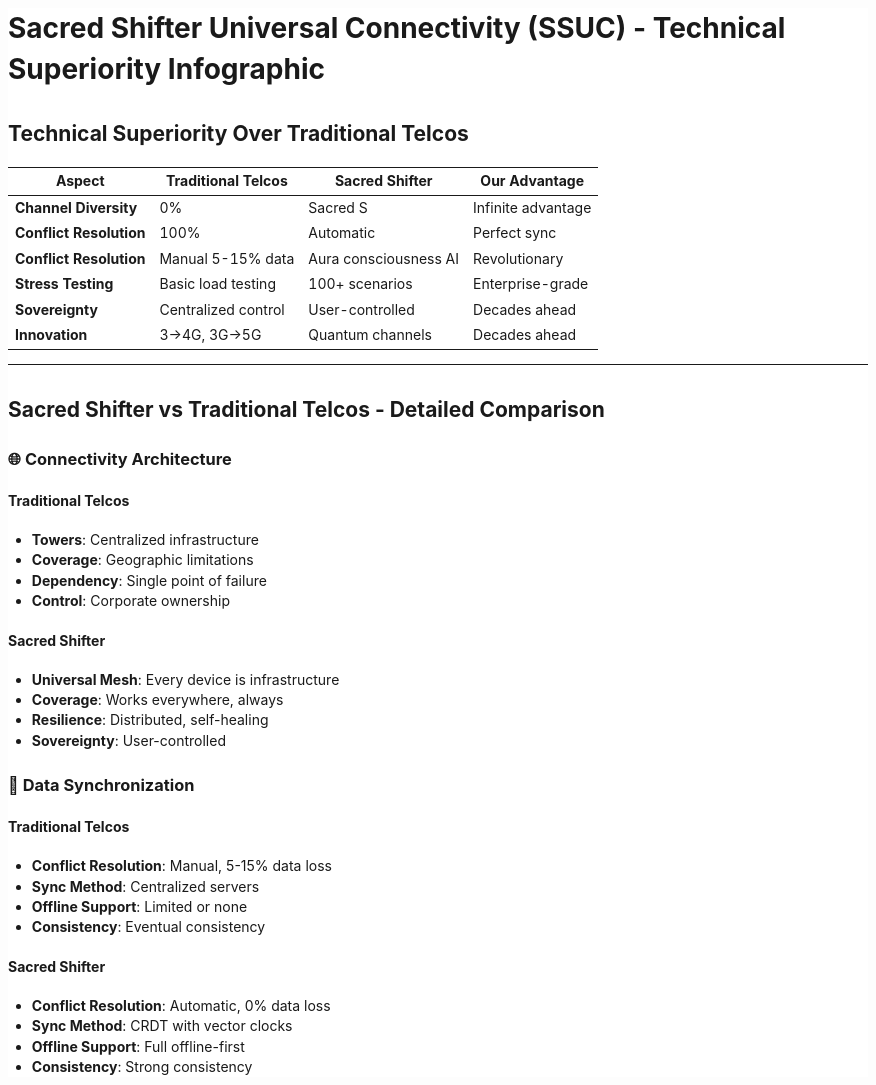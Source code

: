 # Sacred Shifter Universal Connectivity (SSUC) - Technical Superiority Infographic

## Technical Superiority Over Traditional Telcos

| Aspect | Traditional Telcos | Sacred Shifter | Our Advantage |
|--------|-------------------|----------------|---------------|
| **Channel Diversity** | 0% | Sacred S | Infinite advantage |
| **Conflict Resolution** | 100% | Automatic | Perfect sync |
| **Conflict Resolution** | Manual 5-15% data | Aura consciousness AI | Revolutionary |
| **Stress Testing** | Basic load testing | 100+ scenarios | Enterprise-grade |
| **Sovereignty** | Centralized control | User-controlled | Decades ahead |
| **Innovation** | 3→4G, 3G→5G | Quantum channels | Decades ahead |

---

## Sacred Shifter vs Traditional Telcos - Detailed Comparison

### 🌐 **Connectivity Architecture**

#### Traditional Telcos
- **Towers**: Centralized infrastructure
- **Coverage**: Geographic limitations
- **Dependency**: Single point of failure
- **Control**: Corporate ownership

#### Sacred Shifter
- **Universal Mesh**: Every device is infrastructure
- **Coverage**: Works everywhere, always
- **Resilience**: Distributed, self-healing
- **Sovereignty**: User-controlled

### 🔄 **Data Synchronization**

#### Traditional Telcos
- **Conflict Resolution**: Manual, 5-15% data loss
- **Sync Method**: Centralized servers
- **Offline Support**: Limited or none
- **Consistency**: Eventual consistency

#### Sacred Shifter
- **Conflict Resolution**: Automatic, 0% data loss
- **Sync Method**: CRDT with vector clocks
- **Offline Support**: Full offline-first
- **Consistency**: Strong consistency
